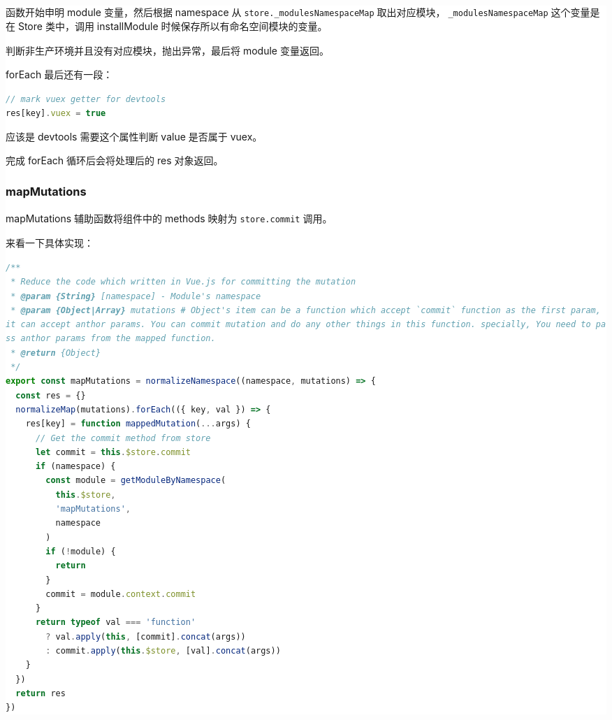 函数开始申明 module 变量，然后根据 namespace 从 `store._modulesNamespaceMap` 取出对应模块，
`_modulesNamespaceMap` 这个变量是在 Store 类中，调用 installModule 时候保存所以有命名空间模块的变量。

判断非生产环境并且没有对应模块，抛出异常，最后将 module 变量返回。

forEach 最后还有一段：

```js
// mark vuex getter for devtools
res[key].vuex = true
```

应该是 devtools 需要这个属性判断 value 是否属于 vuex。

完成 forEach 循环后会将处理后的 res 对象返回。

### mapMutations

mapMutations 辅助函数将组件中的 methods 映射为 `store.commit` 调用。

来看一下具体实现：

```js
/**
 * Reduce the code which written in Vue.js for committing the mutation
 * @param {String} [namespace] - Module's namespace
 * @param {Object|Array} mutations # Object's item can be a function which accept `commit` function as the first param, it can accept anthor params. You can commit mutation and do any other things in this function. specially, You need to pass anthor params from the mapped function.
 * @return {Object}
 */
export const mapMutations = normalizeNamespace((namespace, mutations) => {
  const res = {}
  normalizeMap(mutations).forEach(({ key, val }) => {
    res[key] = function mappedMutation(...args) {
      // Get the commit method from store
      let commit = this.$store.commit
      if (namespace) {
        const module = getModuleByNamespace(
          this.$store,
          'mapMutations',
          namespace
        )
        if (!module) {
          return
        }
        commit = module.context.commit
      }
      return typeof val === 'function'
        ? val.apply(this, [commit].concat(args))
        : commit.apply(this.$store, [val].concat(args))
    }
  })
  return res
})
```


[1]:	https://vuex.vuejs.org/zh/
[2]:	https://github.com/zhanghao-zhoushan/vue-helpers
[3]:	https://zhanghao-zhoushan.github.io/vue-helpers/dist/index.html#/store